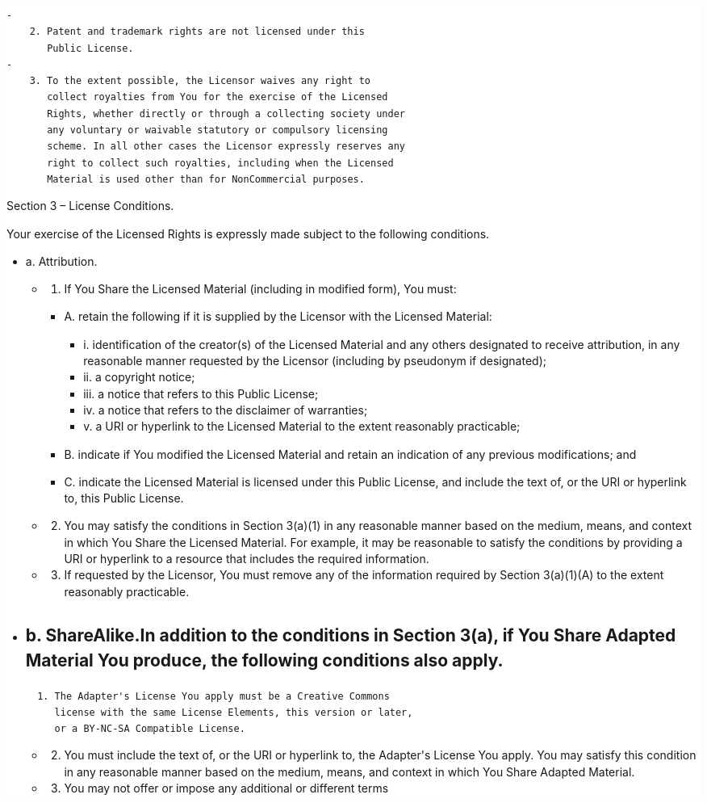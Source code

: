     -
        2. Patent and trademark rights are not licensed under this
           Public License.
    -
        3. To the extent possible, the Licensor waives any right to
           collect royalties from You for the exercise of the Licensed
           Rights, whether directly or through a collecting society under
           any voluntary or waivable statutory or compulsory licensing
           scheme. In all other cases the Licensor expressly reserves any
           right to collect such royalties, including when the Licensed
           Material is used other than for NonCommercial purposes.

Section 3 – License Conditions.

Your exercise of the Licensed Rights is expressly made subject to the
following conditions.

- a. Attribution.

    -
        1. If You Share the Licensed Material (including in modified
           form), You must:

        - A. retain the following if it is supplied by the Licensor
          with the Licensed Material:

            - i. identification of the creator(s) of the Licensed
              Material and any others designated to receive
              attribution, in any reasonable manner requested by the
              Licensor (including by pseudonym if designated);
            - ii. a copyright notice;
            - iii. a notice that refers to this Public License;
            - iv. a notice that refers to the disclaimer of
              warranties;
            - v. a URI or hyperlink to the Licensed Material to the
              extent reasonably practicable;

        - B. indicate if You modified the Licensed Material and retain
          an indication of any previous modifications; and
        - C. indicate the Licensed Material is licensed under this
          Public License, and include the text of, or the URI or
          hyperlink to, this Public License.

    -
        2. You may satisfy the conditions in Section 3(a)(1) in any
           reasonable manner based on the medium, means, and context in
           which You Share the Licensed Material. For example, it may be
           reasonable to satisfy the conditions by providing a URI or
           hyperlink to a resource that includes the required information.
    -
        3. If requested by the Licensor, You must remove any of the
           information required by Section 3(a)(1)(A) to the extent
           reasonably practicable.

- b. ShareAlike.In addition to the conditions in Section 3(a), if You
  Share Adapted Material You produce, the following conditions also
  apply.
    -
        1. The Adapter's License You apply must be a Creative Commons
           license with the same License Elements, this version or later,
           or a BY-NC-SA Compatible License.
    -
        2. You must include the text of, or the URI or hyperlink to, the
           Adapter's License You apply. You may satisfy this condition in
           any reasonable manner based on the medium, means, and context in
           which You Share Adapted Material.
    -
        3. You may not offer or impose any additional or different terms